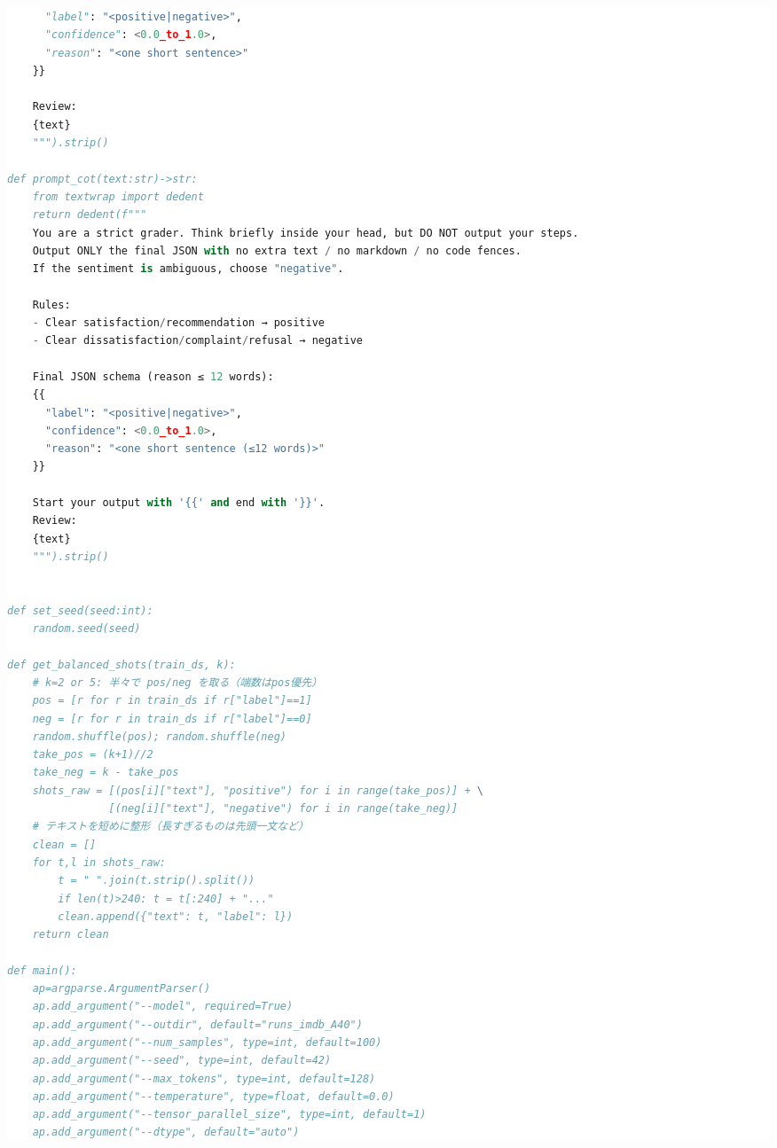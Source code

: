 ```python
      "label": "<positive|negative>",
      "confidence": <0.0_to_1.0>,
      "reason": "<one short sentence>"
    }}

    Review:
    {text}
    """).strip()

def prompt_cot(text:str)->str:
    from textwrap import dedent
    return dedent(f"""
    You are a strict grader. Think briefly inside your head, but DO NOT output your steps.
    Output ONLY the final JSON with no extra text / no markdown / no code fences.
    If the sentiment is ambiguous, choose "negative".

    Rules:
    - Clear satisfaction/recommendation → positive
    - Clear dissatisfaction/complaint/refusal → negative

    Final JSON schema (reason ≤ 12 words):
    {{
      "label": "<positive|negative>",
      "confidence": <0.0_to_1.0>,
      "reason": "<one short sentence (≤12 words)>"
    }}

    Start your output with '{{' and end with '}}'.
    Review:
    {text}
    """).strip()


def set_seed(seed:int):
    random.seed(seed)

def get_balanced_shots(train_ds, k):
    # k=2 or 5: 半々で pos/neg を取る（端数はpos優先）
    pos = [r for r in train_ds if r["label"]==1]
    neg = [r for r in train_ds if r["label"]==0]
    random.shuffle(pos); random.shuffle(neg)
    take_pos = (k+1)//2
    take_neg = k - take_pos
    shots_raw = [(pos[i]["text"], "positive") for i in range(take_pos)] + \
                [(neg[i]["text"], "negative") for i in range(take_neg)]
    # テキストを短めに整形（長すぎるものは先頭一文など）
    clean = []
    for t,l in shots_raw:
        t = " ".join(t.strip().split())
        if len(t)>240: t = t[:240] + "..."
        clean.append({"text": t, "label": l})
    return clean

def main():
    ap=argparse.ArgumentParser()
    ap.add_argument("--model", required=True)
    ap.add_argument("--outdir", default="runs_imdb_A40")
    ap.add_argument("--num_samples", type=int, default=100)
    ap.add_argument("--seed", type=int, default=42)
    ap.add_argument("--max_tokens", type=int, default=128)
    ap.add_argument("--temperature", type=float, default=0.0)
    ap.add_argument("--tensor_parallel_size", type=int, default=1)
    ap.add_argument("--dtype", default="auto")
```